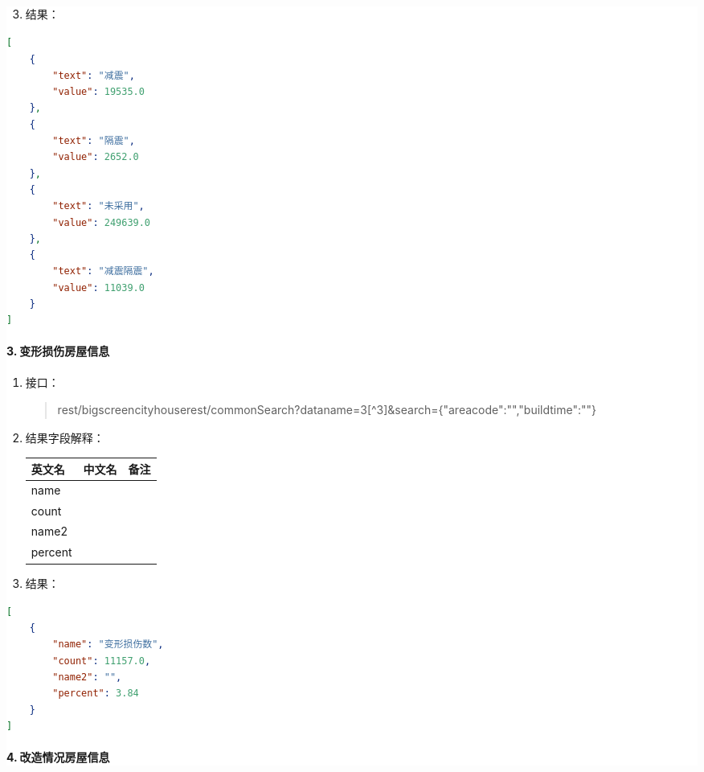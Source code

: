 3. 结果：

```json
[
    {
        "text": "减震",
        "value": 19535.0
    },
    {
        "text": "隔震",
        "value": 2652.0
    },
    {
        "text": "未采用",
        "value": 249639.0
    },
    {
        "text": "减震隔震",
        "value": 11039.0
    }
]
```

#### 3. 变形损伤房屋信息

1. 接口：

   > rest/bigscreencityhouserest/commonSearch?dataname=3[^3]&search={"areacode":"","buildtime":""}

2. 结果字段解释：

   | 英文名  | 中文名 | 备注 |
   | ------- | ------ | ---- |
   | name    |        |      |
   | count   |        |      |
   | name2   |        |      |
   | percent |        |      |

3. 结果：

```json
[
    {
        "name": "变形损伤数",
        "count": 11157.0,
        "name2": "",
        "percent": 3.84
    }
]
```

#### 4. 改造情况房屋信息

